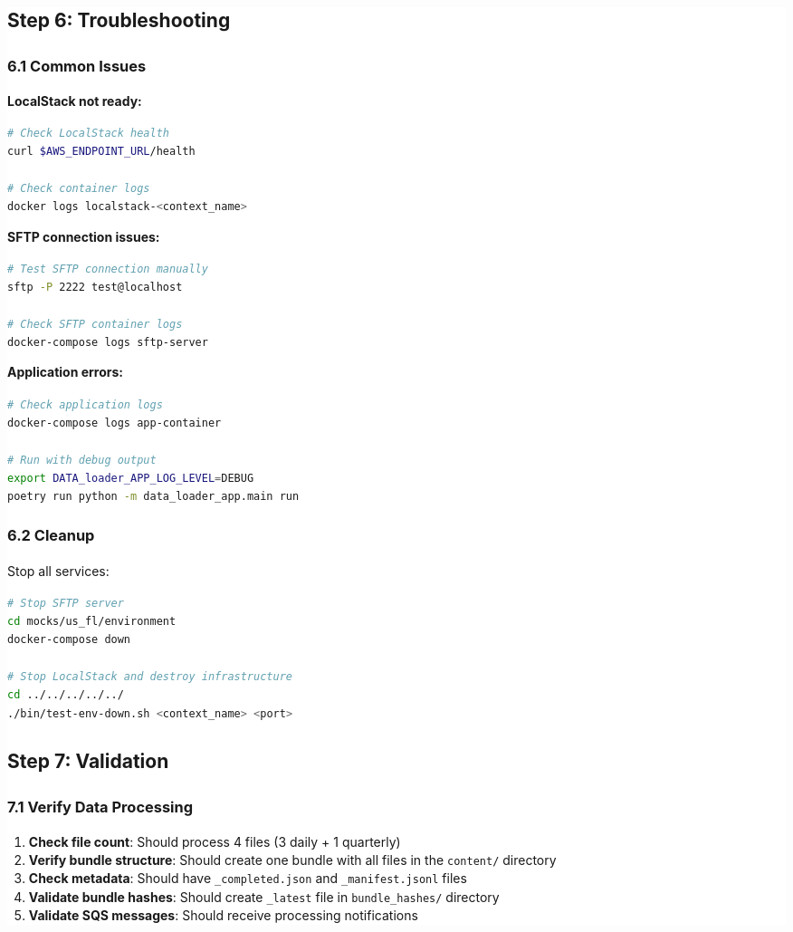 ## Step 6: Troubleshooting

### 6.1 Common Issues

**LocalStack not ready:**
```bash
# Check LocalStack health
curl $AWS_ENDPOINT_URL/health

# Check container logs
docker logs localstack-<context_name>
```

**SFTP connection issues:**
```bash
# Test SFTP connection manually
sftp -P 2222 test@localhost

# Check SFTP container logs
docker-compose logs sftp-server
```

**Application errors:**
```bash
# Check application logs
docker-compose logs app-container

# Run with debug output
export DATA_loader_APP_LOG_LEVEL=DEBUG
poetry run python -m data_loader_app.main run
```

### 6.2 Cleanup

Stop all services:

```bash
# Stop SFTP server
cd mocks/us_fl/environment
docker-compose down

# Stop LocalStack and destroy infrastructure
cd ../../../../../
./bin/test-env-down.sh <context_name> <port>
```

## Step 7: Validation

### 7.1 Verify Data Processing

1. **Check file count**: Should process 4 files (3 daily + 1 quarterly)
2. **Verify bundle structure**: Should create one bundle with all files in the `content/` directory
3. **Check metadata**: Should have `_completed.json` and `_manifest.jsonl` files
4. **Validate bundle hashes**: Should create `_latest` file in `bundle_hashes/` directory
5. **Validate SQS messages**: Should receive processing notifications
